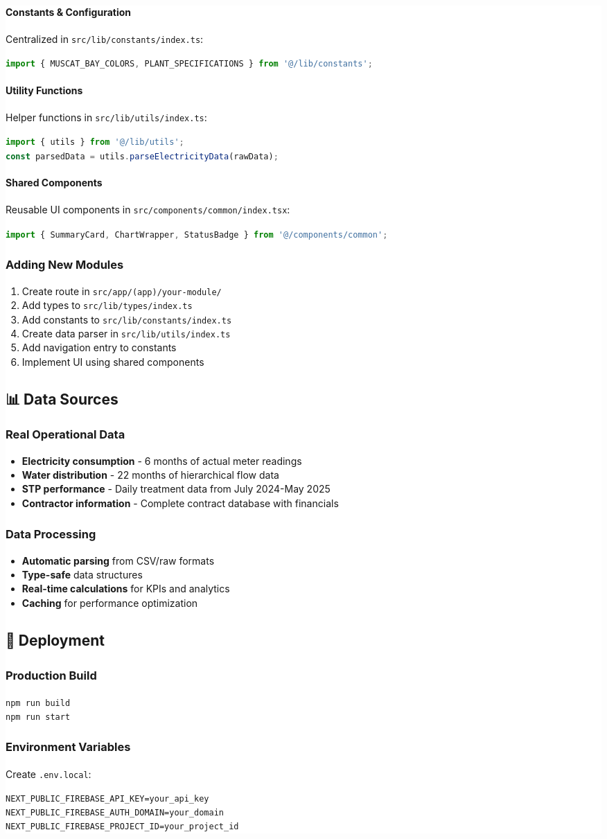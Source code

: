 #### **Constants & Configuration**
Centralized in `src/lib/constants/index.ts`:
```typescript
import { MUSCAT_BAY_COLORS, PLANT_SPECIFICATIONS } from '@/lib/constants';
```

#### **Utility Functions**
Helper functions in `src/lib/utils/index.ts`:
```typescript
import { utils } from '@/lib/utils';
const parsedData = utils.parseElectricityData(rawData);
```

#### **Shared Components**
Reusable UI components in `src/components/common/index.tsx`:
```typescript
import { SummaryCard, ChartWrapper, StatusBadge } from '@/components/common';
```

### Adding New Modules

1. Create route in `src/app/(app)/your-module/`
2. Add types to `src/lib/types/index.ts`
3. Add constants to `src/lib/constants/index.ts`
4. Create data parser in `src/lib/utils/index.ts`
5. Add navigation entry to constants
6. Implement UI using shared components

## 📊 Data Sources

### Real Operational Data
- **Electricity consumption** - 6 months of actual meter readings
- **Water distribution** - 22 months of hierarchical flow data  
- **STP performance** - Daily treatment data from July 2024-May 2025
- **Contractor information** - Complete contract database with financials

### Data Processing
- **Automatic parsing** from CSV/raw formats
- **Type-safe** data structures
- **Real-time calculations** for KPIs and analytics
- **Caching** for performance optimization

## 🚀 Deployment

### Production Build
```bash
npm run build
npm run start
```

### Environment Variables
Create `.env.local`:
```env
NEXT_PUBLIC_FIREBASE_API_KEY=your_api_key
NEXT_PUBLIC_FIREBASE_AUTH_DOMAIN=your_domain
NEXT_PUBLIC_FIREBASE_PROJECT_ID=your_project_id
```
